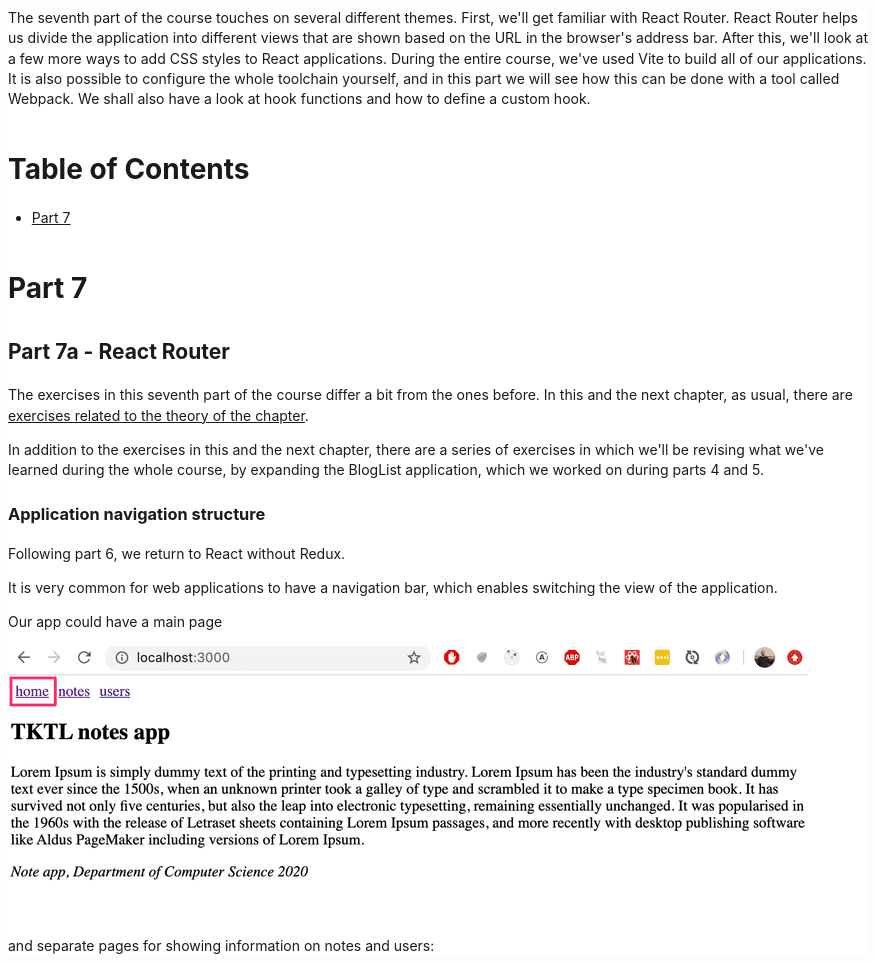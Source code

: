 The seventh part of the course touches on several different themes. First, we'll get familiar with React Router. React Router helps us divide the application into different views that are shown based on the URL in the browser's address bar. After this, we'll look at a few more ways to add CSS styles to React applications. During the entire course, we've used Vite to build all of our applications. It is also possible to configure the whole toolchain yourself, and in this part we will see how this can be done with a tool called Webpack. We shall also have a look at hook functions and how to define a custom hook.

# Table of Contents

- [Part 7](#part-7)

# Part 7

## Part 7a - React Router

The exercises in this seventh part of the course differ a bit from the ones before. In this and the next chapter, as usual, there are [exercises related to the theory of the chapter](https://fullstackopen.com/en/part7/react_router#exercises-7-1-7-3).

In addition to the exercises in this and the next chapter, there are a series of exercises in which we'll be revising what we've learned during the whole course, by expanding the BlogList application, which we worked on during parts 4 and 5.

### Application navigation structure

Following part 6, we return to React without Redux.

It is very common for web applications to have a navigation bar, which enables switching the view of the application.

Our app could have a main page

![alt text](assets/image1.png)

and separate pages for showing information on notes and users:
